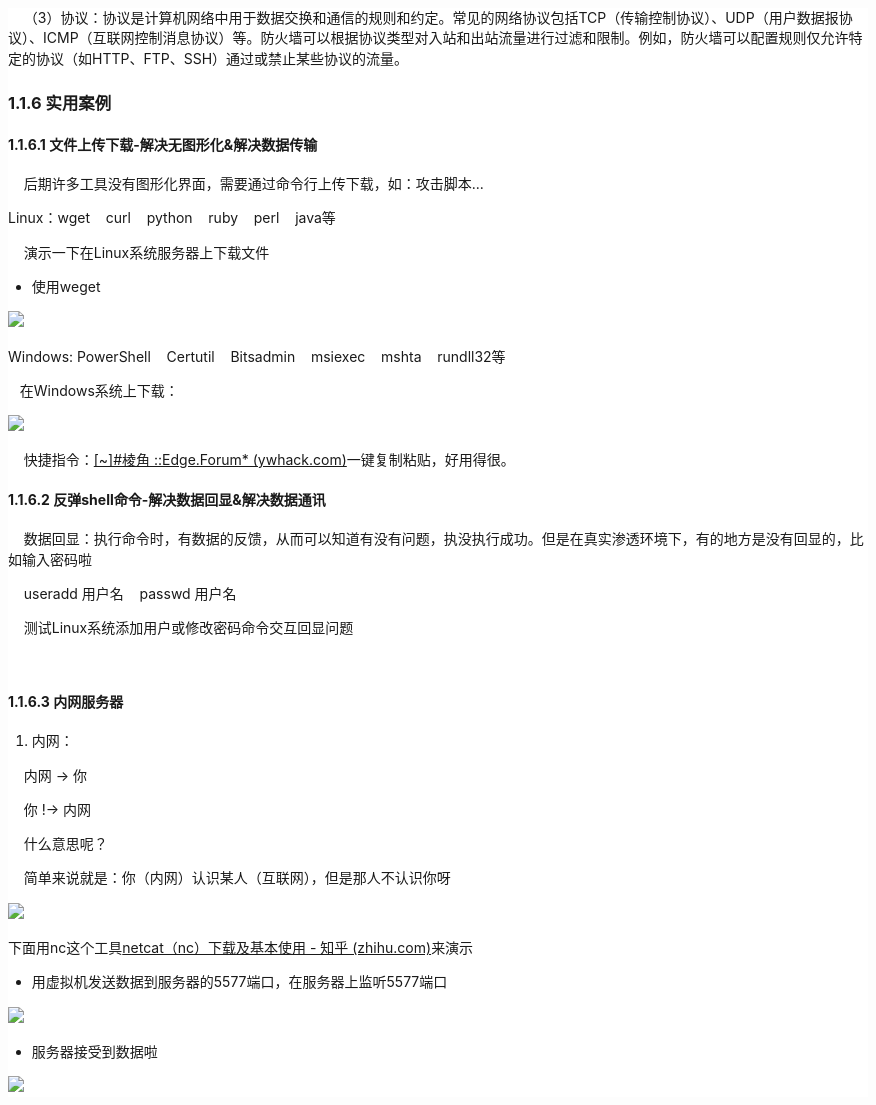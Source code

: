     （3）协议：协议是计算机网络中用于数据交换和通信的规则和约定。常见的网络协议包括TCP（传输控制协议）、UDP（用户数据报协议）、ICMP（互联网控制消息协议）等。防火墙可以根据协议类型对入站和出站流量进行过滤和限制。例如，防火墙可以配置规则仅允许特定的协议（如HTTP、FTP、SSH）通过或禁止某些协议的流量。

### 1.1.6 实用案例

#### 1.1.6.1 文件上传下载-解决无图形化&解决数据传输

    后期许多工具没有图形化界面，需要通过命令行上传下载，如：攻击脚本...

Linux：wget    curl    python    ruby    perl    java等

    演示一下在Linux系统服务器上下载文件

- 使用weget

![](https://img.picgo.net/2024/05/19/-2024-05-19-202412594211df9f9d78ab.png)

Windows: PowerShell    Certutil    Bitsadmin    msiexec    mshta    rundll32等

   在Windows系统上下载：

![](https://img.picgo.net/2024/05/19/-2024-05-19-202718c0dc195f1ec7eedb.png)

    快捷指令：[[~]#棱角 ::Edge.Forum* (ywhack.com)](https://forum.ywhack.com/bountytips.php)一键复制粘贴，好用得很。

#### 1.1.6.2 反弹shell命令-解决数据回显&解决数据通讯

    数据回显：执行命令时，有数据的反馈，从而可以知道有没有问题，执没执行成功。但是在真实渗透环境下，有的地方是没有回显的，比如输入密码啦

    useradd 用户名    passwd 用户名

    测试Linux系统添加用户或修改密码命令交互回显问题

<img src="https://img.picgo.net/2024/05/19/-2024-05-19-2031509afb153cd4ce2a48.png" title="" alt="" width="569">

#### 1.1.6.3 内网服务器

1. 内网：

    内网 -> 你

    你 !-> 内网

    什么意思呢？

    简单来说就是：你（内网）认识某人（互联网），但是那人不认识你呀

![](https://img-blog.csdnimg.cn/img_convert/d4f5c0d6437944635062ea0d4f2190c8.png)

下面用nc这个工具[netcat（nc）下载及基本使用 - 知乎 (zhihu.com)](https://zhuanlan.zhihu.com/p/632150788)来演示

- 用虚拟机发送数据到服务器的5577端口，在服务器上监听5577端口

![](https://img.picgo.net/2024/05/19/-2024-05-19-20413529772e8ec1becadf.png)

- 服务器接受到数据啦

![](https://img.picgo.net/2024/05/19/-2024-05-19-204258b595051ba615ea17.png)

